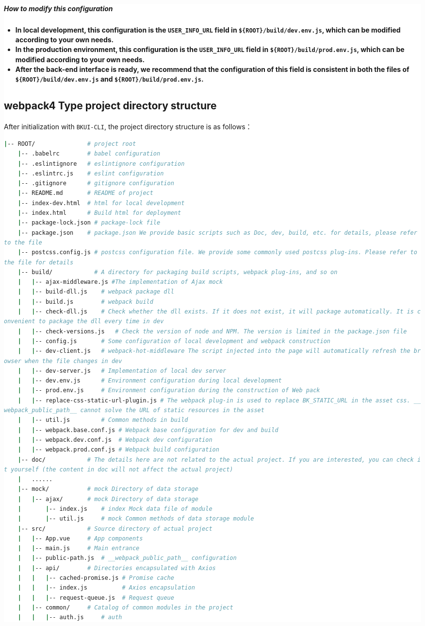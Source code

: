 ##### How to modify this configuration

- **In local development, this configuration is the `USER_INFO_URL` field in `${ROOT}/build/dev.env.js`, which can be modified according to your own needs.**
- **In the production environment, this configuration is the `USER_INFO_URL` field in `${ROOT}/build/prod.env.js`, which can be modified according to your own needs.**
- **After the back-end interface is ready, we recommend that the configuration of this field is consistent in both the files of `${ROOT}/build/dev.env.js` and `${ROOT}/build/prod.env.js`.**

## webpack4 Type project directory structure

After initialization with `BKUI-CLI`, the project directory structure is as follows：

```bash
|-- ROOT/               # project root
    |-- .babelrc        # babel configuration
    |-- .eslintignore   # eslintignore configuration
    |-- .eslintrc.js    # eslint configuration
    |-- .gitignore      # gitignore configuration
    |-- README.md       # README of project
    |-- index-dev.html  # html for local development
    |-- index.html      # Build html for deployment
    |-- package-lock.json # package-lock file
    |-- package.json    # package.json We provide basic scripts such as Doc, dev, build, etc. for details, please refer to the file
    |-- postcss.config.js # postcss configuration file. We provide some commonly used postcss plug-ins. Please refer to the file for details
    |-- build/            # A directory for packaging build scripts, webpack plug-ins, and so on
    |   |-- ajax-middleware.js #The implementation of Ajax mock
    |   |-- build-dll.js    # webpack package dll
    |   |-- build.js        # webpack build
    |   |-- check-dll.js    # Check whether the dll exists. If it does not exist, it will package automatically. It is convenient to package the dll every time in dev
    |   |-- check-versions.js   # Check the version of node and NPM. The version is limited in the package.json file
    |   |-- config.js       # Some configuration of local development and webpack construction
    |   |-- dev-client.js   # webpack-hot-middleware The script injected into the page will automatically refresh the browser when the file changes in dev
    |   |-- dev-server.js   # Implementation of local dev server
    |   |-- dev.env.js      # Environment configuration during local development
    |   |-- prod.env.js     # Environment configuration during the construction of Web pack
    |   |-- replace-css-static-url-plugin.js # The webpack plug-in is used to replace BK_STATIC_URL in the asset css. __webpack_public_path__ cannot solve the URL of static resources in the asset
    |   |-- util.js         # Common methods in build
    |   |-- webpack.base.conf.js # Webpack base configuration for dev and build
    |   |-- webpack.dev.conf.js  # Webpack dev configuration
    |   |-- webpack.prod.conf.js # Webpack build configuration
    |-- doc/            # The details here are not related to the actual project. If you are interested, you can check it yourself (the content in doc will not affect the actual project)
    |   ......
    |-- mock/           # mock Directory of data storage
    |   |-- ajax/       # mock Directory of data storage
    |       |-- index.js    # index Mock data file of module
    |       |-- util.js     # mock Common methods of data storage module
    |-- src/            # Source directory of actual project
    |   |-- App.vue     # App components
    |   |-- main.js     # Main entrance
    |   |-- public-path.js  # __webpack_public_path__ configuration
    |   |-- api/        # Directories encapsulated with Axios
    |   |   |-- cached-promise.js # Promise cache
    |   |   |-- index.js          # Axios encapsulation
    |   |   |-- request-queue.js  # Request queue
    |   |-- common/     # Catalog of common modules in the project
    |   |   |-- auth.js     # auth
```